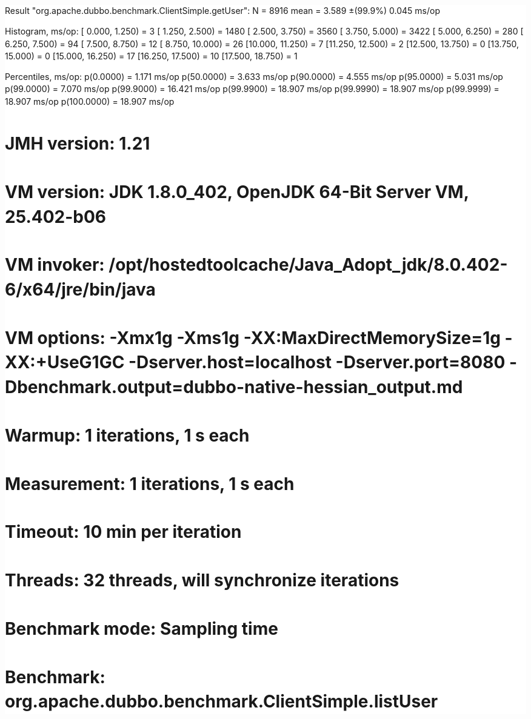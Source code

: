 Result "org.apache.dubbo.benchmark.ClientSimple.getUser":
  N = 8916
  mean =      3.589 ±(99.9%) 0.045 ms/op

  Histogram, ms/op:
    [ 0.000,  1.250) = 3 
    [ 1.250,  2.500) = 1480 
    [ 2.500,  3.750) = 3560 
    [ 3.750,  5.000) = 3422 
    [ 5.000,  6.250) = 280 
    [ 6.250,  7.500) = 94 
    [ 7.500,  8.750) = 12 
    [ 8.750, 10.000) = 26 
    [10.000, 11.250) = 7 
    [11.250, 12.500) = 2 
    [12.500, 13.750) = 0 
    [13.750, 15.000) = 0 
    [15.000, 16.250) = 17 
    [16.250, 17.500) = 10 
    [17.500, 18.750) = 1 

  Percentiles, ms/op:
      p(0.0000) =      1.171 ms/op
     p(50.0000) =      3.633 ms/op
     p(90.0000) =      4.555 ms/op
     p(95.0000) =      5.031 ms/op
     p(99.0000) =      7.070 ms/op
     p(99.9000) =     16.421 ms/op
     p(99.9900) =     18.907 ms/op
     p(99.9990) =     18.907 ms/op
     p(99.9999) =     18.907 ms/op
    p(100.0000) =     18.907 ms/op


# JMH version: 1.21
# VM version: JDK 1.8.0_402, OpenJDK 64-Bit Server VM, 25.402-b06
# VM invoker: /opt/hostedtoolcache/Java_Adopt_jdk/8.0.402-6/x64/jre/bin/java
# VM options: -Xmx1g -Xms1g -XX:MaxDirectMemorySize=1g -XX:+UseG1GC -Dserver.host=localhost -Dserver.port=8080 -Dbenchmark.output=dubbo-native-hessian_output.md
# Warmup: 1 iterations, 1 s each
# Measurement: 1 iterations, 1 s each
# Timeout: 10 min per iteration
# Threads: 32 threads, will synchronize iterations
# Benchmark mode: Sampling time
# Benchmark: org.apache.dubbo.benchmark.ClientSimple.listUser

